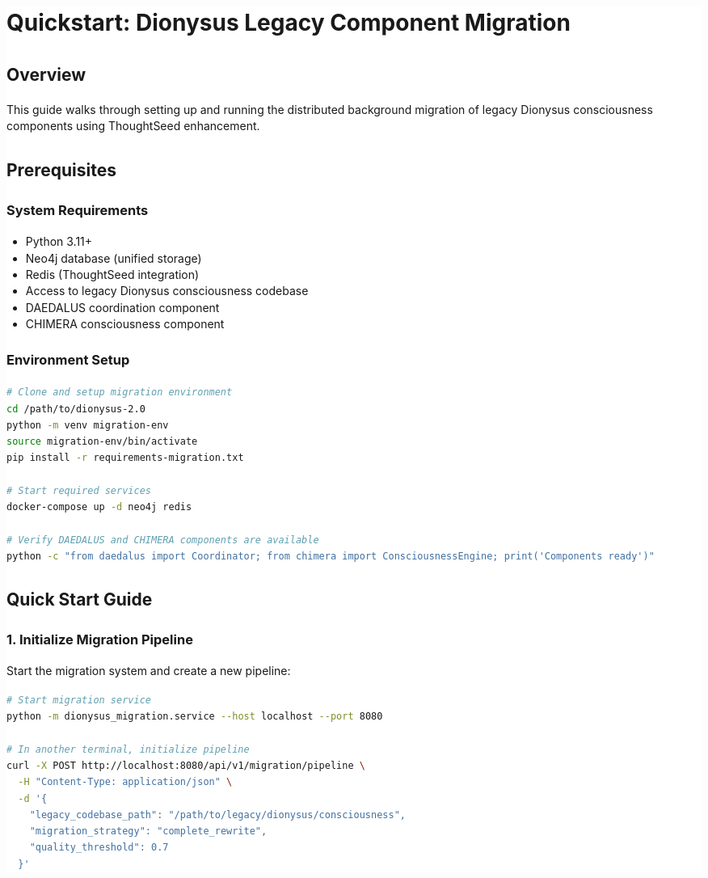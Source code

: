 # Quickstart: Dionysus Legacy Component Migration

## Overview
This guide walks through setting up and running the distributed background migration of legacy Dionysus consciousness components using ThoughtSeed enhancement.

## Prerequisites

### System Requirements
- Python 3.11+
- Neo4j database (unified storage)
- Redis (ThoughtSeed integration)
- Access to legacy Dionysus consciousness codebase
- DAEDALUS coordination component
- CHIMERA consciousness component

### Environment Setup
```bash
# Clone and setup migration environment
cd /path/to/dionysus-2.0
python -m venv migration-env
source migration-env/bin/activate
pip install -r requirements-migration.txt

# Start required services
docker-compose up -d neo4j redis

# Verify DAEDALUS and CHIMERA components are available
python -c "from daedalus import Coordinator; from chimera import ConsciousnessEngine; print('Components ready')"
```

## Quick Start Guide

### 1. Initialize Migration Pipeline

Start the migration system and create a new pipeline:

```bash
# Start migration service
python -m dionysus_migration.service --host localhost --port 8080

# In another terminal, initialize pipeline
curl -X POST http://localhost:8080/api/v1/migration/pipeline \
  -H "Content-Type: application/json" \
  -d '{
    "legacy_codebase_path": "/path/to/legacy/dionysus/consciousness",
    "migration_strategy": "complete_rewrite",
    "quality_threshold": 0.7
  }'
```
